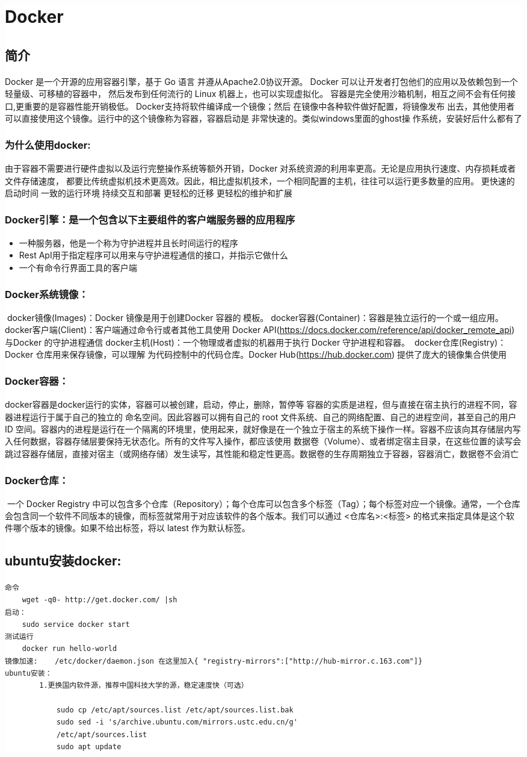 # Docker

## 简介

Docker 是一个开源的应用容器引擎，基于 Go 语言 并遵从Apache2.0协议开源。 Docker 可以让开发者打包他们的应用以及依赖包到一个轻量级、可移植的容器中， 然后发布到任何流行的 Linux 机器上，也可以实现虚拟化。 容器是完全使用沙箱机制，相互之间不会有任何接口,更重要的是容器性能开销极低。
	Docker支持将软件编译成一个镜像；然后 在镜像中各种软件做好配置，将镜像发布 出去，其他使用者可以直接使用这个镜像。运行中的这个镜像称为容器，容器启动是 非常快速的。类似windows里面的ghost操 作系统，安装好后什么都有了

### 为什么使用docker:

由于容器不需要进行硬件虚拟以及运行完整操作系统等额外开销，Docker 对系统资源的利用率更高。无论是应用执行速度、内存损耗或者文件存储速度，
都要比传统虚拟机技术更高效。因此，相比虚拟机技术，一个相同配置的主机，往往可以运行更多数量的应用。
更快速的启动时间
一致的运行环境
持续交互和部署
更轻松的迁移
更轻松的维护和扩展	

### Docker引擎：是一个包含以下主要组件的客户端服务器的应用程序

- 一种服务器，他是一个称为守护进程并且长时间运行的程序
- Rest ApI用于指定程序可以用来与守护进程通信的接口，并指示它做什么
- 一个有命令行界面工具的客户端

### Docker系统镜像：

​	docker镜像(Images)：Docker 镜像是用于创建Docker 容器的 模板。 
​	docker容器(Container)：容器是独立运行的一个或一组应用。
​	docker客户端(Client)：客户端通过命令行或者其他工具使用 Docker API(https://docs.docker.com/reference/api/docker_remote_api) 与Docker 的守护进程通信 docker主机(Host)：一个物理或者虚拟的机器用于执行 Docker 守护进程和容器。 
​	docker仓库(Registry)：Docker 仓库用来保存镜像，可以理解 为代码控制中的代码仓库。Docker Hub(https://hub.docker.com) 提供了庞大的镜像集合供使用

### Docker容器：
docker容器是docker运行的实体，容器可以被创建，启动，停止，删除，暂停等
容器的实质是进程，但与直接在宿主执行的进程不同，容器进程运行于属于自己的独立的 命名空间。因此容器可以拥有自己的 root 文件系统、自己的网络配置、自己的进程空间，甚至自己的用户 ID 空间。容器内的进程是运行在一个隔离的环境里，使用起来，就好像是在一个独立于宿主的系统下操作一样。容器不应该向其存储层内写入任何数据，容器存储层要保持无状态化。所有的文件写入操作，都应该使用 数据卷（Volume）、或者绑定宿主目录，在这些位置的读写会跳过容器存储层，直接对宿主（或网络存储）发生读写，其性能和稳定性更高。数据卷的生存周期独立于容器，容器消亡，数据卷不会消亡

### Docker仓库：
​	一个 Docker Registry 中可以包含多个仓库（Repository）；每个仓库可以包含多个标签（Tag）；每个标签对应一个镜像。
​	通常，一个仓库会包含同一个软件不同版本的镜像，而标签就常用于对应该软件的各个版本。我们可以通过 <仓库名>:<标签> 的格式来指定具体是这个软件哪个版本的镜像。如果不给出标签，将以 latest 作为默认标签。

##	ubuntu安装docker:
```
命令	
	wget -q0- http://get.docker.com/ |sh
启动：
	sudo service docker start
测试运行
	docker run hello-world
镜像加速:	 /etc/docker/daemon.json 在这里加入{ "registry-mirrors":["http://hub-mirror.c.163.com"]}
ubuntu安装：		
		1.更换国内软件源，推荐中国科技大学的源，稳定速度快（可选）

			sudo cp /etc/apt/sources.list /etc/apt/sources.list.bak
			sudo sed -i 's/archive.ubuntu.com/mirrors.ustc.edu.cn/g'
			/etc/apt/sources.list
			sudo apt update
```